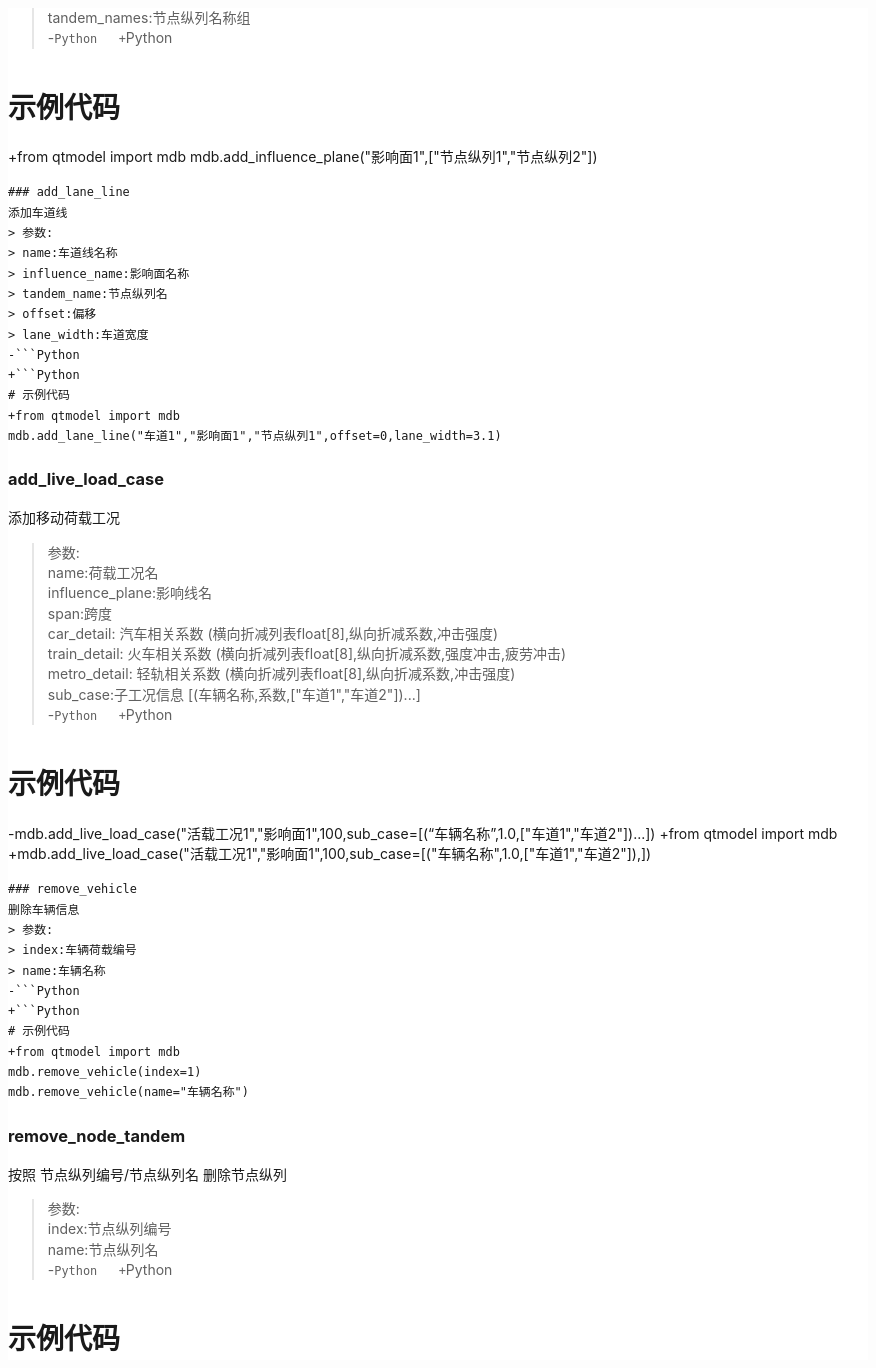  > tandem_names:节点纵列名称组  
-```Python  
+```Python
 # 示例代码
+from qtmodel import mdb
 mdb.add_influence_plane("影响面1",["节点纵列1","节点纵列2"])
 ```  
 ### add_lane_line
 添加车道线
 > 参数:  
 > name:车道线名称  
 > influence_name:影响面名称  
 > tandem_name:节点纵列名  
 > offset:偏移  
 > lane_width:车道宽度  
-```Python  
+```Python
 # 示例代码
+from qtmodel import mdb
 mdb.add_lane_line("车道1","影响面1","节点纵列1",offset=0,lane_width=3.1)
 ```  
 ### add_live_load_case
 添加移动荷载工况
 > 参数:  
 > name:荷载工况名  
 > influence_plane:影响线名  
 > span:跨度  
 > car_detail: 汽车相关系数 (横向折减列表float[8],纵向折减系数,冲击强度)  
 > train_detail: 火车相关系数 (横向折减列表float[8],纵向折减系数,强度冲击,疲劳冲击)  
 > metro_detail: 轻轨相关系数 (横向折减列表float[8],纵向折减系数,冲击强度)  
 > sub_case:子工况信息 [(车辆名称,系数,["车道1","车道2"])...]  
-```Python  
+```Python
 # 示例代码
-mdb.add_live_load_case("活载工况1","影响面1",100,sub_case=[(“车辆名称”,1.0,["车道1","车道2"])...])
+from qtmodel import mdb
+mdb.add_live_load_case("活载工况1","影响面1",100,sub_case=[("车辆名称",1.0,["车道1","车道2"]),])
 ```  
 ### remove_vehicle
 删除车辆信息
 > 参数:  
 > index:车辆荷载编号  
 > name:车辆名称  
-```Python  
+```Python
 # 示例代码
+from qtmodel import mdb
 mdb.remove_vehicle(index=1)
 mdb.remove_vehicle(name="车辆名称")
 ```  
 ### remove_node_tandem
 按照 节点纵列编号/节点纵列名 删除节点纵列
 > 参数:  
 > index:节点纵列编号  
 > name:节点纵列名  
-```Python  
+```Python
 # 示例代码